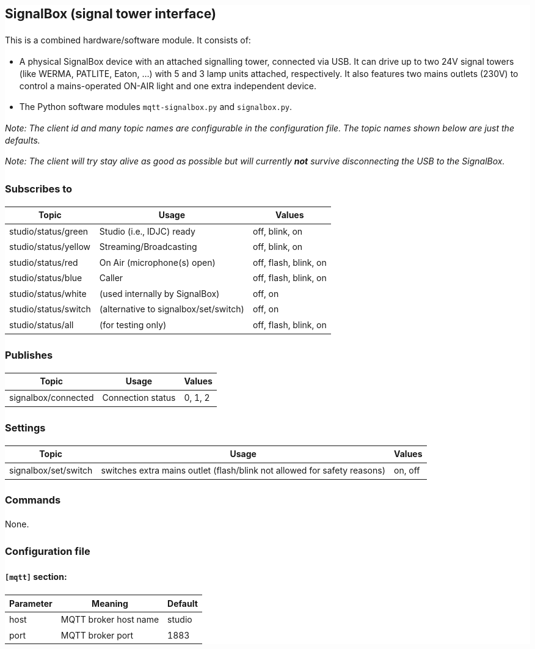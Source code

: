 

## SignalBox (signal tower interface)

This is a combined hardware/software module. It consists of:

* A physical SignalBox device with an attached signalling tower, connected via USB. It can drive up to two 24V signal towers (like WERMA, PATLITE, Eaton, …) with 5 and 3 lamp units attached, respectively. It also features two mains outlets (230V) to control a mains-operated ON-AIR light and one extra independent device.

* The Python software modules `mqtt-signalbox.py` and `signalbox.py`.

*Note: The client id and many topic names are configurable in the configuration file. The topic names shown below are just the defaults.*

*Note: The client will try stay alive as good as possible but will currently __not__ survive disconnecting the USB to the SignalBox.*


### Subscribes to

Topic | Usage | Values
--- | --- | ---
studio/status/green | Studio (i.e., IDJC) ready | off, blink, on
studio/status/yellow | Streaming/Broadcasting | off, blink, on
studio/status/red | On Air (microphone(s) open) | off, flash, blink, on
studio/status/blue | Caller | off, flash, blink, on
studio/status/white | (used internally by SignalBox) | off, on
studio/status/switch | (alternative to signalbox/set/switch) | off, on
studio/status/all | (for testing only) | off, flash, blink, on

### Publishes

Topic | Usage | Values
--- | --- | ---
signalbox/connected | Connection status | 0, 1, 2

### Settings

Topic | Usage | Values
--- | --- | ---
signalbox/set/switch | switches extra mains outlet (flash/blink not allowed for safety reasons) | on, off

### Commands

None.

### Configuration file

#### `[mqtt]` section:

Parameter | Meaning | Default
--- | --- | ---
host | MQTT broker host name | studio
port | MQTT broker port | 1883

